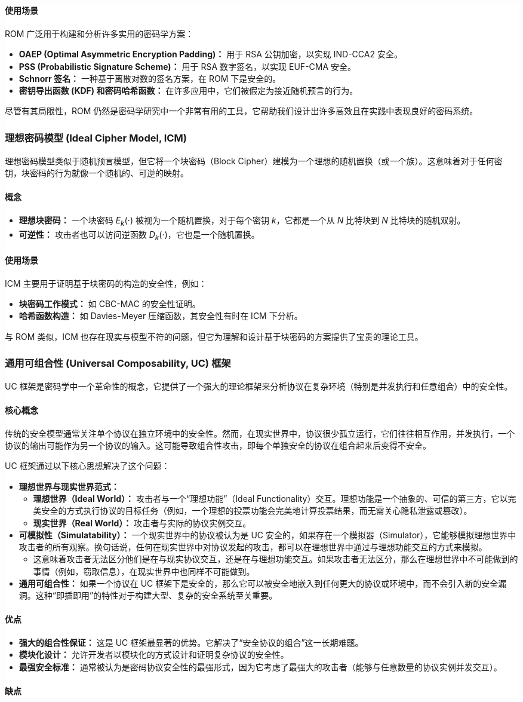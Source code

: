 #### 使用场景

ROM 广泛用于构建和分析许多实用的密码学方案：
*   **OAEP (Optimal Asymmetric Encryption Padding)：** 用于 RSA 公钥加密，以实现 IND-CCA2 安全。
*   **PSS (Probabilistic Signature Scheme)：** 用于 RSA 数字签名，以实现 EUF-CMA 安全。
*   **Schnorr 签名：** 一种基于离散对数的签名方案，在 ROM 下是安全的。
*   **密钥导出函数 (KDF) 和密码哈希函数：** 在许多应用中，它们被假定为接近随机预言的行为。

尽管有其局限性，ROM 仍然是密码学研究中一个非常有用的工具，它帮助我们设计出许多高效且在实践中表现良好的密码系统。

### 理想密码模型 (Ideal Cipher Model, ICM)

理想密码模型类似于随机预言模型，但它将一个块密码（Block Cipher）建模为一个理想的随机置换（或一个族）。这意味着对于任何密钥，块密码的行为就像一个随机的、可逆的映射。

#### 概念

*   **理想块密码：** 一个块密码 $E_k(\cdot)$ 被视为一个随机置换，对于每个密钥 $k$，它都是一个从 $N$ 比特块到 $N$ 比特块的随机双射。
*   **可逆性：** 攻击者也可以访问逆函数 $D_k(\cdot)$，它也是一个随机置换。

#### 使用场景

ICM 主要用于证明基于块密码的构造的安全性，例如：
*   **块密码工作模式：** 如 CBC-MAC 的安全性证明。
*   **哈希函数构造：** 如 Davies-Meyer 压缩函数，其安全性有时在 ICM 下分析。

与 ROM 类似，ICM 也存在现实与模型不符的问题，但它为理解和设计基于块密码的方案提供了宝贵的理论工具。

### 通用可组合性 (Universal Composability, UC) 框架

UC 框架是密码学中一个革命性的概念，它提供了一个强大的理论框架来分析协议在复杂环境（特别是并发执行和任意组合）中的安全性。

#### 核心概念

传统的安全模型通常关注单个协议在独立环境中的安全性。然而，在现实世界中，协议很少孤立运行，它们往往相互作用，并发执行，一个协议的输出可能作为另一个协议的输入。这可能导致组合性攻击，即每个单独安全的协议在组合起来后变得不安全。

UC 框架通过以下核心思想解决了这个问题：

*   **理想世界与现实世界范式：**
    *   **理想世界（Ideal World）：** 攻击者与一个“理想功能”（Ideal Functionality）交互。理想功能是一个抽象的、可信的第三方，它以完美安全的方式执行协议的目标任务（例如，一个理想的投票功能会完美地计算投票结果，而无需关心隐私泄露或篡改）。
    *   **现实世界（Real World）：** 攻击者与实际的协议实例交互。
*   **可模拟性（Simulatability）：** 一个现实世界中的协议被认为是 UC 安全的，如果存在一个模拟器（Simulator），它能够模拟理想世界中攻击者的所有观察。换句话说，任何在现实世界中对协议发起的攻击，都可以在理想世界中通过与理想功能交互的方式来模拟。
    *   这意味着攻击者无法区分他们是在与现实协议交互，还是在与理想功能交互。如果攻击者无法区分，那么在理想世界中不可能做到的事情（例如，窃取信息），在现实世界中也同样不可能做到。
*   **通用可组合性：** 如果一个协议在 UC 框架下是安全的，那么它可以被安全地嵌入到任何更大的协议或环境中，而不会引入新的安全漏洞。这种“即插即用”的特性对于构建大型、复杂的安全系统至关重要。

#### 优点

*   **强大的组合性保证：** 这是 UC 框架最显著的优势。它解决了“安全协议的组合”这一长期难题。
*   **模块化设计：** 允许开发者以模块化的方式设计和证明复杂协议的安全性。
*   **最强安全标准：** 通常被认为是密码协议安全性的最强形式，因为它考虑了最强大的攻击者（能够与任意数量的协议实例并发交互）。

#### 缺点
